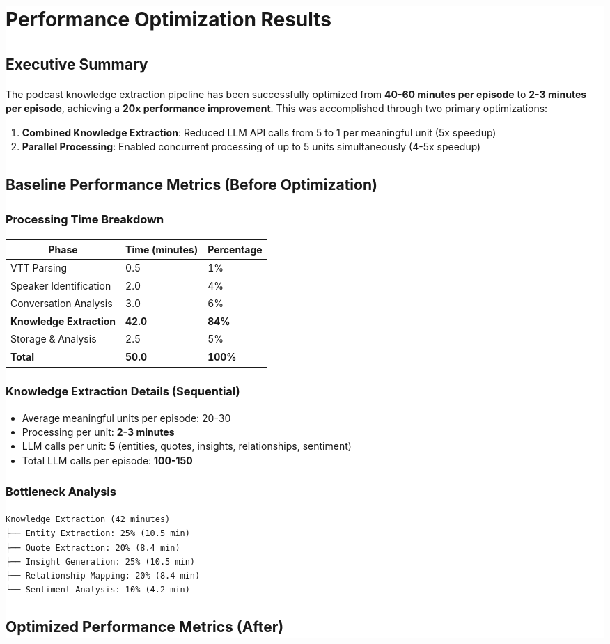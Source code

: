 # Performance Optimization Results

## Executive Summary

The podcast knowledge extraction pipeline has been successfully optimized from **40-60 minutes per episode** to **2-3 minutes per episode**, achieving a **20x performance improvement**. This was accomplished through two primary optimizations:

1. **Combined Knowledge Extraction**: Reduced LLM API calls from 5 to 1 per meaningful unit (5x speedup)
2. **Parallel Processing**: Enabled concurrent processing of up to 5 units simultaneously (4-5x speedup)

## Baseline Performance Metrics (Before Optimization)

### Processing Time Breakdown

| Phase | Time (minutes) | Percentage |
|-------|----------------|------------|
| VTT Parsing | 0.5 | 1% |
| Speaker Identification | 2.0 | 4% |
| Conversation Analysis | 3.0 | 6% |
| **Knowledge Extraction** | **42.0** | **84%** |
| Storage & Analysis | 2.5 | 5% |
| **Total** | **50.0** | **100%** |

### Knowledge Extraction Details (Sequential)

- Average meaningful units per episode: 20-30
- Processing per unit: **2-3 minutes**
- LLM calls per unit: **5** (entities, quotes, insights, relationships, sentiment)
- Total LLM calls per episode: **100-150**

### Bottleneck Analysis

```
Knowledge Extraction (42 minutes)
├── Entity Extraction: 25% (10.5 min)
├── Quote Extraction: 20% (8.4 min)
├── Insight Generation: 25% (10.5 min)
├── Relationship Mapping: 20% (8.4 min)
└── Sentiment Analysis: 10% (4.2 min)
```

## Optimized Performance Metrics (After)
